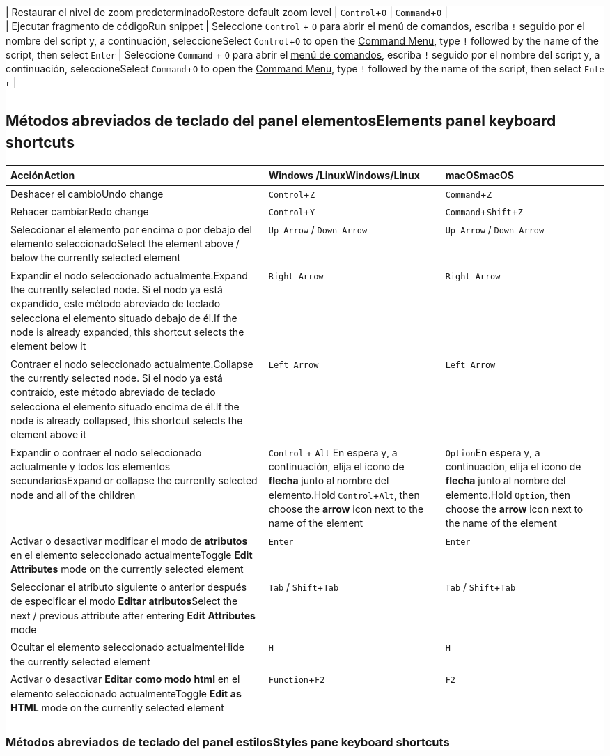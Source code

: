 | <span data-ttu-id="dc1db-147">Restaurar el nivel de zoom predeterminado</span><span class="sxs-lookup"><span data-stu-id="dc1db-147">Restore default zoom level</span></span> | `Control`+`0` | `Command`+`0` |  
| <span data-ttu-id="dc1db-148">Ejecutar fragmento de código</span><span class="sxs-lookup"><span data-stu-id="dc1db-148">Run snippet</span></span> | <span data-ttu-id="dc1db-149">Seleccione `Control` + `O` para abrir el [menú de comandos][DevtoolsCommandMenuIndex], escriba `!` seguido por el nombre del script y, a continuación, seleccione</span><span class="sxs-lookup"><span data-stu-id="dc1db-149">Select `Control`+`O` to open the [Command Menu][DevtoolsCommandMenuIndex], type `!` followed by the name of the script, then select</span></span> `Enter` | <span data-ttu-id="dc1db-150">Seleccione `Command` + `O` para abrir el [menú de comandos][DevtoolsCommandMenuIndex], escriba `!` seguido por el nombre del script y, a continuación, seleccione</span><span class="sxs-lookup"><span data-stu-id="dc1db-150">Select `Command`+`O` to open the [Command Menu][DevtoolsCommandMenuIndex], type `!` followed by the name of the script, then select</span></span> `Enter` |  

  
  

## <span data-ttu-id="dc1db-151">Métodos abreviados de teclado del panel elementos</span><span class="sxs-lookup"><span data-stu-id="dc1db-151">Elements panel keyboard shortcuts</span></span>  

| <span data-ttu-id="dc1db-152">Acción</span><span class="sxs-lookup"><span data-stu-id="dc1db-152">Action</span></span> | <span data-ttu-id="dc1db-153">Windows \/Linux</span><span class="sxs-lookup"><span data-stu-id="dc1db-153">Windows\/Linux</span></span> | <span data-ttu-id="dc1db-154">macOS</span><span class="sxs-lookup"><span data-stu-id="dc1db-154">macOS</span></span> |  
|:--- |:--- |:--- |  
| <span data-ttu-id="dc1db-155">Deshacer el cambio</span><span class="sxs-lookup"><span data-stu-id="dc1db-155">Undo change</span></span> | `Control`+`Z` | `Command`+`Z` |  
| <span data-ttu-id="dc1db-156">Rehacer cambiar</span><span class="sxs-lookup"><span data-stu-id="dc1db-156">Redo change</span></span> | `Control`+`Y` | `Command`+`Shift`+`Z` |  
| <span data-ttu-id="dc1db-157">Seleccionar el elemento por encima o por debajo del elemento seleccionado</span><span class="sxs-lookup"><span data-stu-id="dc1db-157">Select the element above / below the currently selected element</span></span> | `Up Arrow` / `Down Arrow` | `Up Arrow` / `Down Arrow` |  
| <span data-ttu-id="dc1db-158">Expandir el nodo seleccionado actualmente.</span><span class="sxs-lookup"><span data-stu-id="dc1db-158">Expand the currently selected node.</span></span> <span data-ttu-id="dc1db-159">Si el nodo ya está expandido, este método abreviado de teclado selecciona el elemento situado debajo de él.</span><span class="sxs-lookup"><span data-stu-id="dc1db-159">If the node is already expanded, this shortcut selects the element below it</span></span> | `Right Arrow` | `Right Arrow` |  
| <span data-ttu-id="dc1db-160">Contraer el nodo seleccionado actualmente.</span><span class="sxs-lookup"><span data-stu-id="dc1db-160">Collapse the currently selected node.</span></span> <span data-ttu-id="dc1db-161">Si el nodo ya está contraído, este método abreviado de teclado selecciona el elemento situado encima de él.</span><span class="sxs-lookup"><span data-stu-id="dc1db-161">If the node is already collapsed, this shortcut selects the element above it</span></span> | `Left Arrow` | `Left Arrow` |  
| <span data-ttu-id="dc1db-162">Expandir o contraer el nodo seleccionado actualmente y todos los elementos secundarios</span><span class="sxs-lookup"><span data-stu-id="dc1db-162">Expand or collapse the currently selected node and all of the children</span></span> | <span data-ttu-id="dc1db-163">`Control` + `Alt` En espera y, a continuación, elija el icono de **flecha** junto al nombre del elemento.</span><span class="sxs-lookup"><span data-stu-id="dc1db-163">Hold `Control`+`Alt`, then choose the **arrow** icon next to the name of the element</span></span> | <span data-ttu-id="dc1db-164">`Option`En espera y, a continuación, elija el icono de **flecha** junto al nombre del elemento.</span><span class="sxs-lookup"><span data-stu-id="dc1db-164">Hold `Option`, then choose the **arrow** icon next to the name of the element</span></span> |  
| <span data-ttu-id="dc1db-165">Activar o desactivar modificar el modo de **atributos** en el elemento seleccionado actualmente</span><span class="sxs-lookup"><span data-stu-id="dc1db-165">Toggle **Edit Attributes** mode on the currently selected element</span></span> | `Enter` | `Enter` |  
| <span data-ttu-id="dc1db-166">Seleccionar el atributo siguiente o anterior después de especificar el modo **Editar atributos**</span><span class="sxs-lookup"><span data-stu-id="dc1db-166">Select the next / previous attribute after entering **Edit Attributes** mode</span></span> | `Tab` / `Shift`+`Tab` | `Tab` / `Shift`+`Tab` |  
| <span data-ttu-id="dc1db-167">Ocultar el elemento seleccionado actualmente</span><span class="sxs-lookup"><span data-stu-id="dc1db-167">Hide the currently selected element</span></span> | `H` | `H` |  
| <span data-ttu-id="dc1db-168">Activar o desactivar **Editar como modo html** en el elemento seleccionado actualmente</span><span class="sxs-lookup"><span data-stu-id="dc1db-168">Toggle **Edit as HTML** mode on the currently selected element</span></span> | `Function`+`F2` | `F2` |  

### <span data-ttu-id="dc1db-169">Métodos abreviados de teclado del panel estilos</span><span class="sxs-lookup"><span data-stu-id="dc1db-169">Styles pane keyboard shortcuts</span></span>  


[ImageExpandIcon]: ./media/expand-icon.msft.png  
[DevtoolsCommandMenuIndex]: ./command-menu/index.md "Ejecutar comandos con el menú de comandos de Microsoft Edge DevTools | Microsoft docs"  
[DevtoolsCustomizeIndexDrawer]: ./customize/index.md#drawer "Cajón-personalizar Microsoft Edge DevTools | Microsoft docs"  
[DevtoolsCustomizeIndexPlacement]: ./customize/index.md#change-devtools-placement "Cambiar la ubicación de DevTools: personalizar Microsoft Edge DevTools | Microsoft docs"  
[DevtoolsDeviceModeIndex]: ./device-mode/index.md "Emular dispositivos móviles en Microsoft Edge DevTools | Microsoft docs"  
[DevtoolsJavascriptBreakpointsLOC]: ./javascript/breakpoints.md#line-of-code-breakpoints "Puntos de interrupción de línea de código: Cómo pausar el código con puntos de interrupción en Microsoft Edge DevTools | Microsoft docs"  
[CCA4IL]: https://creativecommons.org/licenses/by/4.0  
[CCby4Image]: https://i.creativecommons.org/l/by/4.0/88x31.png  
[GoogleSitePolicies]: https://developers.google.com/terms/site-policies  
[KayceBasques]: https://developers.google.com/web/resources/contributors/kaycebasques  